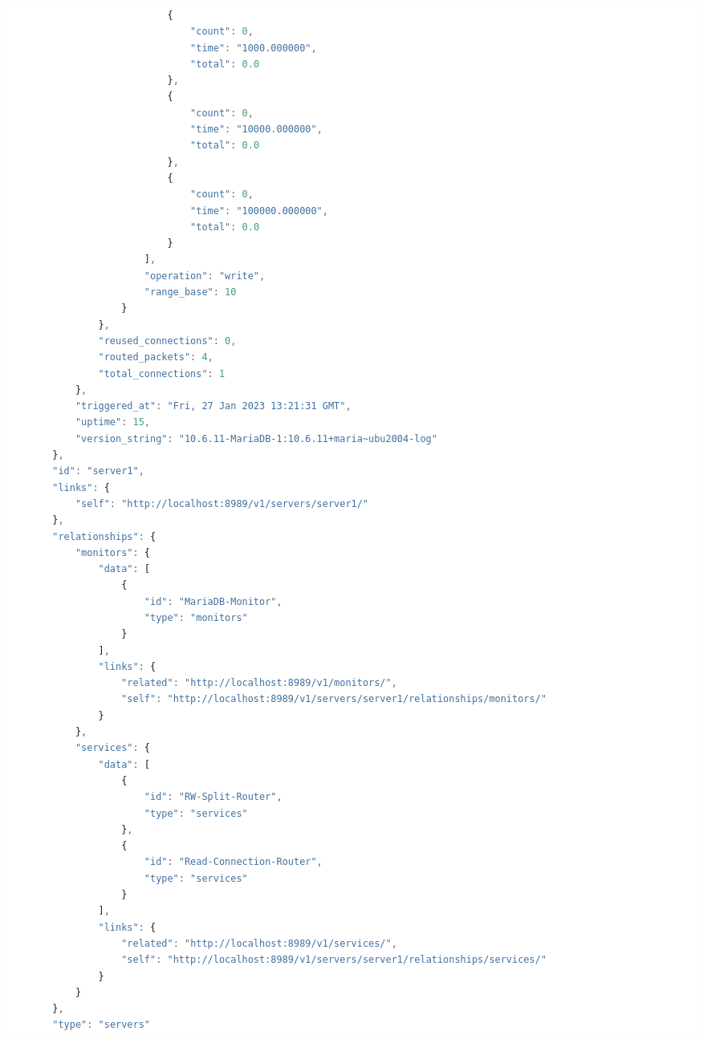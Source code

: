 ```javascript
                            {
                                "count": 0,
                                "time": "1000.000000",
                                "total": 0.0
                            },
                            {
                                "count": 0,
                                "time": "10000.000000",
                                "total": 0.0
                            },
                            {
                                "count": 0,
                                "time": "100000.000000",
                                "total": 0.0
                            }
                        ],
                        "operation": "write",
                        "range_base": 10
                    }
                },
                "reused_connections": 0,
                "routed_packets": 4,
                "total_connections": 1
            },
            "triggered_at": "Fri, 27 Jan 2023 13:21:31 GMT",
            "uptime": 15,
            "version_string": "10.6.11-MariaDB-1:10.6.11+maria~ubu2004-log"
        },
        "id": "server1",
        "links": {
            "self": "http://localhost:8989/v1/servers/server1/"
        },
        "relationships": {
            "monitors": {
                "data": [
                    {
                        "id": "MariaDB-Monitor",
                        "type": "monitors"
                    }
                ],
                "links": {
                    "related": "http://localhost:8989/v1/monitors/",
                    "self": "http://localhost:8989/v1/servers/server1/relationships/monitors/"
                }
            },
            "services": {
                "data": [
                    {
                        "id": "RW-Split-Router",
                        "type": "services"
                    },
                    {
                        "id": "Read-Connection-Router",
                        "type": "services"
                    }
                ],
                "links": {
                    "related": "http://localhost:8989/v1/services/",
                    "self": "http://localhost:8989/v1/servers/server1/relationships/services/"
                }
            }
        },
        "type": "servers"
```